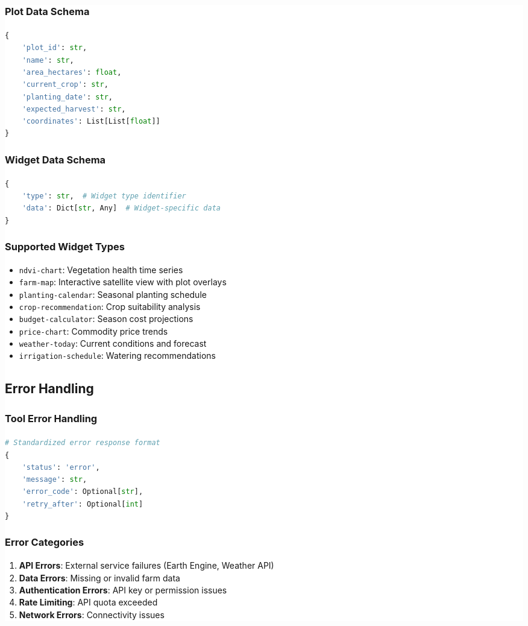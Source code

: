 
### Plot Data Schema
```python
{
    'plot_id': str,
    'name': str,
    'area_hectares': float,
    'current_crop': str,
    'planting_date': str,
    'expected_harvest': str,
    'coordinates': List[List[float]]
}
```

### Widget Data Schema
```python
{
    'type': str,  # Widget type identifier
    'data': Dict[str, Any]  # Widget-specific data
}
```

### Supported Widget Types
- `ndvi-chart`: Vegetation health time series
- `farm-map`: Interactive satellite view with plot overlays
- `planting-calendar`: Seasonal planting schedule
- `crop-recommendation`: Crop suitability analysis
- `budget-calculator`: Season cost projections
- `price-chart`: Commodity price trends
- `weather-today`: Current conditions and forecast
- `irrigation-schedule`: Watering recommendations

## Error Handling

### Tool Error Handling
```python
# Standardized error response format
{
    'status': 'error',
    'message': str,
    'error_code': Optional[str],
    'retry_after': Optional[int]
}
```

### Error Categories
1. **API Errors**: External service failures (Earth Engine, Weather API)
2. **Data Errors**: Missing or invalid farm data
3. **Authentication Errors**: API key or permission issues
4. **Rate Limiting**: API quota exceeded
5. **Network Errors**: Connectivity issues
